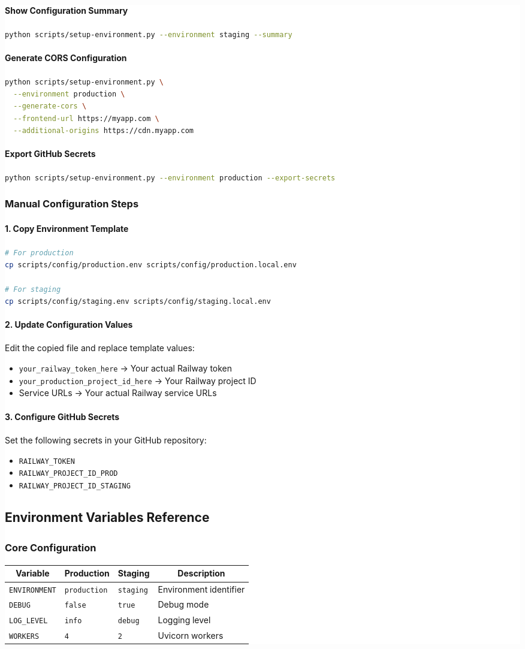 #### Show Configuration Summary
```bash
python scripts/setup-environment.py --environment staging --summary
```

#### Generate CORS Configuration
```bash
python scripts/setup-environment.py \
  --environment production \
  --generate-cors \
  --frontend-url https://myapp.com \
  --additional-origins https://cdn.myapp.com
```

#### Export GitHub Secrets
```bash
python scripts/setup-environment.py --environment production --export-secrets
```

### Manual Configuration Steps

#### 1. Copy Environment Template
```bash
# For production
cp scripts/config/production.env scripts/config/production.local.env

# For staging  
cp scripts/config/staging.env scripts/config/staging.local.env
```

#### 2. Update Configuration Values
Edit the copied file and replace template values:
- `your_railway_token_here` → Your actual Railway token
- `your_production_project_id_here` → Your Railway project ID
- Service URLs → Your actual Railway service URLs

#### 3. Configure GitHub Secrets
Set the following secrets in your GitHub repository:
- `RAILWAY_TOKEN`
- `RAILWAY_PROJECT_ID_PROD`
- `RAILWAY_PROJECT_ID_STAGING`

## Environment Variables Reference

### Core Configuration

| Variable | Production | Staging | Description |
|----------|------------|---------|-------------|
| `ENVIRONMENT` | `production` | `staging` | Environment identifier |
| `DEBUG` | `false` | `true` | Debug mode |
| `LOG_LEVEL` | `info` | `debug` | Logging level |
| `WORKERS` | `4` | `2` | Uvicorn workers |
